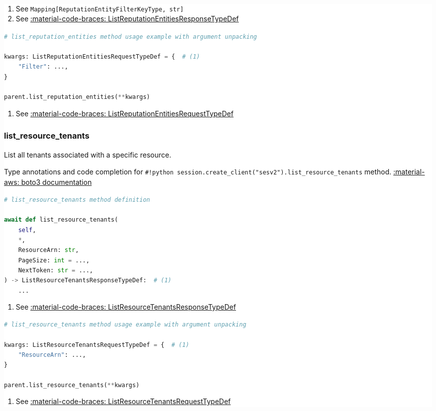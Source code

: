 1. See `Mapping[ReputationEntityFilterKeyType, str]`
2. See [:material-code-braces: ListReputationEntitiesResponseTypeDef](./type_defs.md#listreputationentitiesresponsetypedef)


```python
# list_reputation_entities method usage example with argument unpacking

kwargs: ListReputationEntitiesRequestTypeDef = {  # (1)
    "Filter": ...,
}

parent.list_reputation_entities(**kwargs)
```

1. See [:material-code-braces: ListReputationEntitiesRequestTypeDef](./type_defs.md#listreputationentitiesrequesttypedef)

### list\_resource\_tenants

List all tenants associated with a specific resource.

Type annotations and code completion for `#!python session.create_client("sesv2").list_resource_tenants` method.
[:material-aws: boto3 documentation](https://boto3.amazonaws.com/v1/documentation/api/latest/reference/services/sesv2/client/list_resource_tenants.html)

```python
# list_resource_tenants method definition

await def list_resource_tenants(
    self,
    *,
    ResourceArn: str,
    PageSize: int = ...,
    NextToken: str = ...,
) -> ListResourceTenantsResponseTypeDef:  # (1)
    ...
```

1. See [:material-code-braces: ListResourceTenantsResponseTypeDef](./type_defs.md#listresourcetenantsresponsetypedef)


```python
# list_resource_tenants method usage example with argument unpacking

kwargs: ListResourceTenantsRequestTypeDef = {  # (1)
    "ResourceArn": ...,
}

parent.list_resource_tenants(**kwargs)
```

1. See [:material-code-braces: ListResourceTenantsRequestTypeDef](./type_defs.md#listresourcetenantsrequesttypedef)
